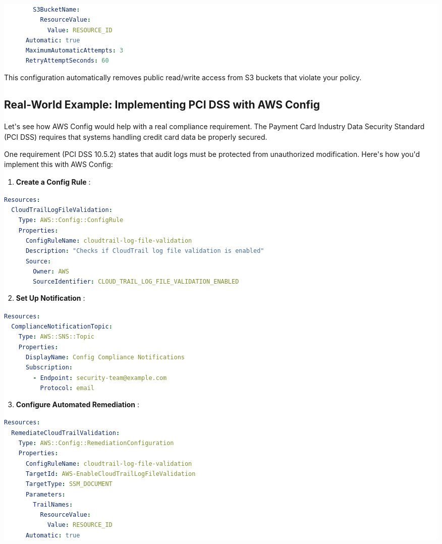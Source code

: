 ```yaml
        S3BucketName:
          ResourceValue:
            Value: RESOURCE_ID
      Automatic: true
      MaximumAutomaticAttempts: 3
      RetryAttemptSeconds: 60
```

This configuration automatically removes public read/write access from S3 buckets that violate your policy.

## Real-World Example: Implementing PCI DSS with AWS Config

Let's see how AWS Config would help with a real compliance requirement. The Payment Card Industry Data Security Standard (PCI DSS) requires that systems handling credit card data be properly secured.

One requirement (PCI DSS 10.5.2) states that audit logs must be protected from unauthorized modification. Here's how you'd implement this with AWS Config:

1. **Create a Config Rule** :

```yaml
Resources:
  CloudTrailLogFileValidation:
    Type: AWS::Config::ConfigRule
    Properties:
      ConfigRuleName: cloudtrail-log-file-validation
      Description: "Checks if CloudTrail log file validation is enabled"
      Source:
        Owner: AWS
        SourceIdentifier: CLOUD_TRAIL_LOG_FILE_VALIDATION_ENABLED
```

2. **Set Up Notification** :

```yaml
Resources:
  ComplianceNotificationTopic:
    Type: AWS::SNS::Topic
    Properties:
      DisplayName: Config Compliance Notifications
      Subscription:
        - Endpoint: security-team@example.com
          Protocol: email
```

3. **Configure Automated Remediation** :

```yaml
Resources:
  RemediateCloudTrailValidation:
    Type: AWS::Config::RemediationConfiguration
    Properties:
      ConfigRuleName: cloudtrail-log-file-validation
      TargetId: AWS-EnableCloudTrailLogFileValidation
      TargetType: SSM_DOCUMENT
      Parameters:
        TrailNames:
          ResourceValue:
            Value: RESOURCE_ID
      Automatic: true
```
